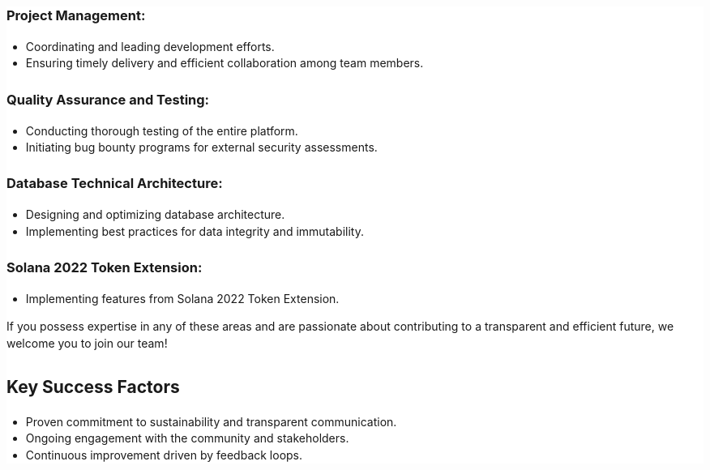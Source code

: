 ### Project Management:
- Coordinating and leading development efforts.
- Ensuring timely delivery and efficient collaboration among team members.

### Quality Assurance and Testing:
- Conducting thorough testing of the entire platform.
- Initiating bug bounty programs for external security assessments.

### Database Technical Architecture:
- Designing and optimizing database architecture.
- Implementing best practices for data integrity and immutability.

### Solana 2022 Token Extension:
- Implementing features from Solana 2022 Token Extension.

If you possess expertise in any of these areas and are passionate about contributing to a transparent and efficient future, we welcome you to join our team!

## Key Success Factors

- Proven commitment to sustainability and transparent communication.
- Ongoing engagement with the community and stakeholders.
- Continuous improvement driven by feedback loops.